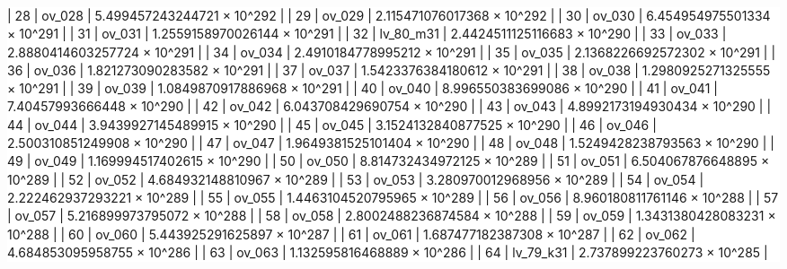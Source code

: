 | 28 | ov_028 | 5.499457243244721 × 10^292 |
| 29 | ov_029 | 2.115471076017368 × 10^292 |
| 30 | ov_030 | 6.454954975501334 × 10^291 |
| 31 | ov_031 | 1.2559158970026144 × 10^291 |
| 32 | lv_80_m31 | 2.4424511125116683 × 10^290 |
| 33 | ov_033 | 2.8880414603257724 × 10^291 |
| 34 | ov_034 | 2.4910184778995212 × 10^291 |
| 35 | ov_035 | 2.1368226692572302 × 10^291 |
| 36 | ov_036 | 1.821273090283582 × 10^291 |
| 37 | ov_037 | 1.5423376384180612 × 10^291 |
| 38 | ov_038 | 1.2980925271325555 × 10^291 |
| 39 | ov_039 | 1.0849870917886968 × 10^291 |
| 40 | ov_040 | 8.996550383699086 × 10^290 |
| 41 | ov_041 | 7.40457993666448 × 10^290 |
| 42 | ov_042 | 6.043708429690754 × 10^290 |
| 43 | ov_043 | 4.8992173194930434 × 10^290 |
| 44 | ov_044 | 3.9439927145489915 × 10^290 |
| 45 | ov_045 | 3.1524132840877525 × 10^290 |
| 46 | ov_046 | 2.500310851249908 × 10^290 |
| 47 | ov_047 | 1.9649381525101404 × 10^290 |
| 48 | ov_048 | 1.5249428238793563 × 10^290 |
| 49 | ov_049 | 1.169994517402615 × 10^290 |
| 50 | ov_050 | 8.814732434972125 × 10^289 |
| 51 | ov_051 | 6.504067876648895 × 10^289 |
| 52 | ov_052 | 4.684932148810967 × 10^289 |
| 53 | ov_053 | 3.280970012968956 × 10^289 |
| 54 | ov_054 | 2.222462937293221 × 10^289 |
| 55 | ov_055 | 1.4463104520795965 × 10^289 |
| 56 | ov_056 | 8.960180811761146 × 10^288 |
| 57 | ov_057 | 5.216899973795072 × 10^288 |
| 58 | ov_058 | 2.8002488236874584 × 10^288 |
| 59 | ov_059 | 1.3431380428083231 × 10^288 |
| 60 | ov_060 | 5.443925291625897 × 10^287 |
| 61 | ov_061 | 1.687477182387308 × 10^287 |
| 62 | ov_062 | 4.684853095958755 × 10^286 |
| 63 | ov_063 | 1.132595816468889 × 10^286 |
| 64 | lv_79_k31 | 2.737899223760273 × 10^285 |